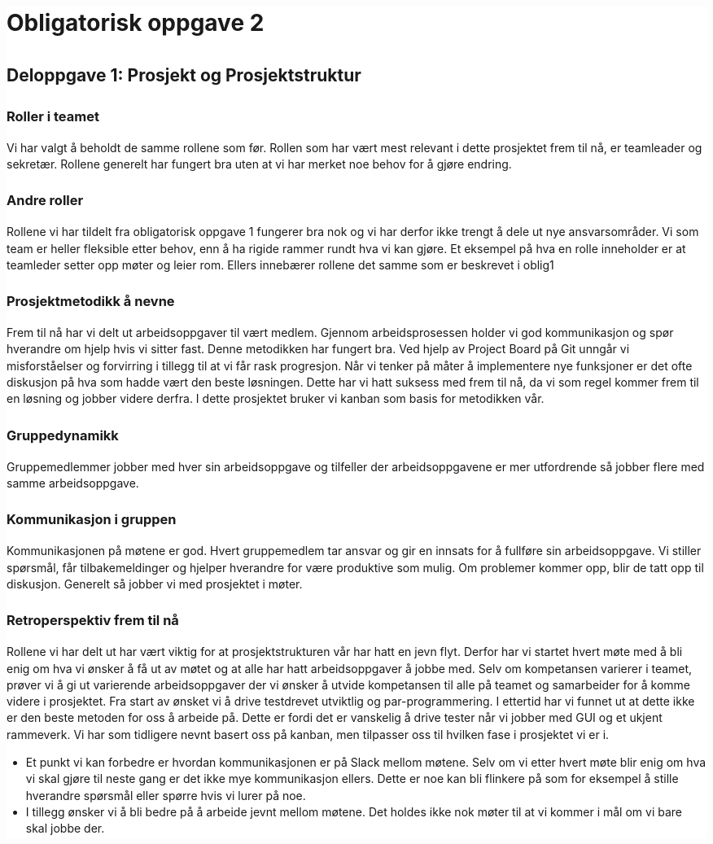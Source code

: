 # Obligatorisk oppgave 2

## Deloppgave 1: Prosjekt og Prosjektstruktur
### Roller i teamet
Vi har valgt å beholdt de samme rollene som før. Rollen som har vært mest relevant i dette prosjektet frem til nå, er teamleader og sekretær. Rollene generelt har fungert bra uten at vi har merket noe behov for å gjøre endring.

### Andre roller
Rollene vi har tildelt fra obligatorisk oppgave 1 fungerer bra nok og vi har derfor ikke trengt å dele ut nye ansvarsområder. Vi som team er heller fleksible etter behov, enn å ha rigide rammer rundt hva vi kan gjøre. Et eksempel på hva en rolle inneholder er at teamleder setter opp møter og leier rom. Ellers innebærer rollene det samme som er beskrevet i oblig1

### Prosjektmetodikk å nevne

Frem til nå har vi delt ut arbeidsoppgaver til vært medlem. Gjennom arbeidsprosessen holder vi god kommunikasjon og spør hverandre om hjelp hvis vi sitter fast. Denne metodikken har fungert bra. Ved hjelp av Project Board på Git unngår vi misforståelser og forvirring i tillegg til at vi får rask progresjon. Når vi tenker på måter å implementere nye funksjoner er det ofte diskusjon på hva som hadde vært den beste løsningen. Dette har vi hatt suksess med frem til nå, da vi som regel kommer frem til en løsning og jobber videre derfra. I dette prosjektet bruker vi kanban som basis for metodikken vår.

### Gruppedynamikk
Gruppemedlemmer jobber med hver sin arbeidsoppgave og tilfeller der arbeidsoppgavene er mer utfordrende så jobber flere med samme arbeidsoppgave.

### Kommunikasjon i gruppen
Kommunikasjonen på møtene er god. Hvert gruppemedlem tar ansvar og gir en innsats for å fullføre sin arbeidsoppgave. Vi stiller spørsmål, får tilbakemeldinger og hjelper hverandre for være produktive som mulig. Om problemer kommer opp, blir de tatt opp til diskusjon. Generelt så jobber vi med prosjektet i møter.

### Retroperspektiv frem til nå
Rollene vi har delt ut har vært viktig for at prosjektstrukturen vår har hatt en jevn flyt. Derfor har vi startet hvert møte med å bli enig om hva vi ønsker å få ut av møtet og at alle har hatt arbeidsoppgaver å jobbe med. 
Selv om kompetansen varierer i teamet, prøver vi å gi ut varierende arbeidsoppgaver der vi ønsker å utvide kompetansen til alle på teamet og samarbeider for å komme videre i prosjektet. Fra start av ønsket vi å drive testdrevet utviktlig og par-programmering. I ettertid har vi funnet ut at dette ikke er den beste metoden for oss å arbeide på. Dette er fordi det er vanskelig å drive tester når vi jobber med GUI og et ukjent rammeverk. Vi har som tidligere nevnt basert oss på kanban, men tilpasser oss til hvilken fase i prosjektet vi er i.

 - Et punkt vi kan forbedre er hvordan kommunikasjonen er på Slack mellom møtene. Selv om vi etter hvert møte blir enig om hva vi skal gjøre til neste gang er det ikke mye kommunikasjon ellers. Dette er noe kan bli flinkere på som for eksempel å stille hverandre spørsmål eller spørre hvis vi lurer på noe.
 - I tillegg ønsker vi å bli bedre på å arbeide jevnt mellom møtene. Det holdes ikke nok møter til at vi kommer i mål om vi bare skal jobbe der. 
